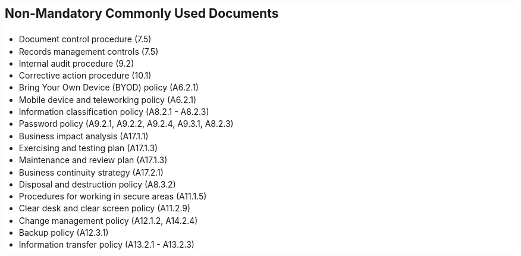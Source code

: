## Non-Mandatory Commonly Used Documents
- Document control procedure (7.5)  
- Records management controls (7.5)  
- Internal audit procedure (9.2)  
- Corrective action procedure (10.1)  
- Bring Your Own Device (BYOD) policy (A6.2.1)  
- Mobile device and teleworking policy (A6.2.1)  
- Information classification policy (A8.2.1 - A8.2.3)  
- Password policy (A9.2.1, A9.2.2, A9.2.4, A9.3.1, A8.2.3)  
- Business impact analysis (A17.1.1)  
- Exercising and testing plan (A17.1.3)  
- Maintenance and review plan (A17.1.3)  
- Business continuity strategy (A17.2.1)  
- Disposal and destruction policy (A8.3.2)  
- Procedures for working in secure areas (A11.1.5)  
- Clear desk and clear screen policy (A11.2.9)  
- Change management policy (A12.1.2, A14.2.4)  
- Backup policy (A12.3.1)  
- Information transfer policy (A13.2.1 - A13.2.3)  
